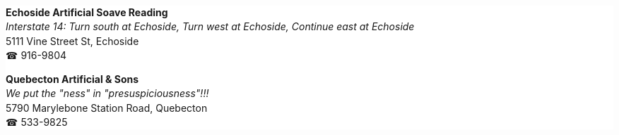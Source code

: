 **Echoside Artificial Soave Reading**  
_Interstate 14: Turn south at Echoside, Turn west at Echoside, Continue east at Echoside_  
5111 Vine Street St, Echoside  
☎ 916-9804

**Quebecton Artificial & Sons**  
_We put the "ness" in "presuspiciousness"!!!_  
5790 Marylebone Station Road, Quebecton  
☎ 533-9825

